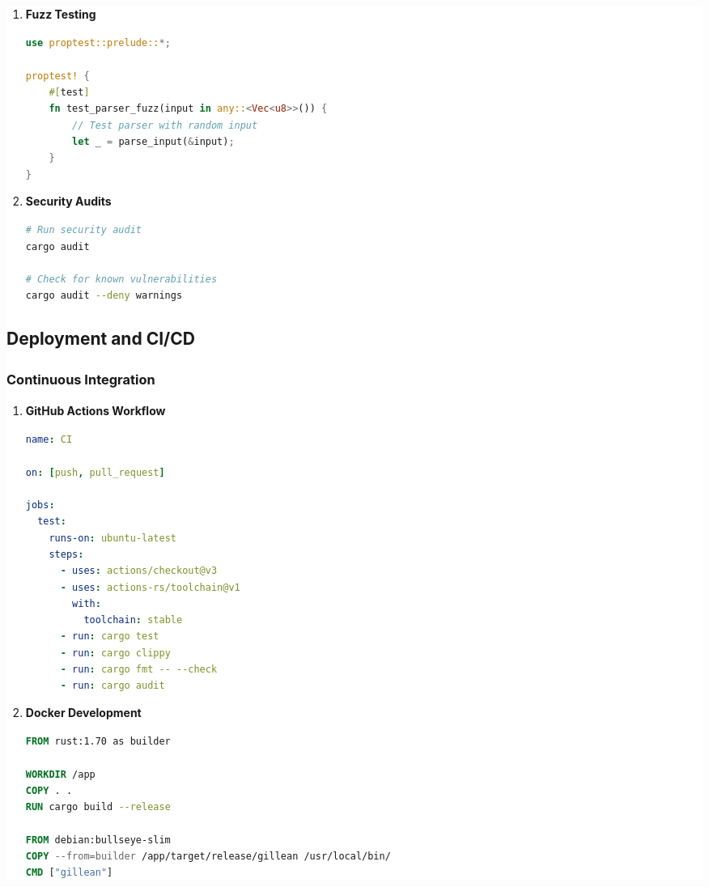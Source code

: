 1. **Fuzz Testing**
   ```rust
   use proptest::prelude::*;
   
   proptest! {
       #[test]
       fn test_parser_fuzz(input in any::<Vec<u8>>()) {
           // Test parser with random input
           let _ = parse_input(&input);
       }
   }
   ```

2. **Security Audits**
   ```bash
   # Run security audit
   cargo audit
   
   # Check for known vulnerabilities
   cargo audit --deny warnings
   ```

## Deployment and CI/CD

### Continuous Integration

1. **GitHub Actions Workflow**
   ```yaml
   name: CI
   
   on: [push, pull_request]
   
   jobs:
     test:
       runs-on: ubuntu-latest
       steps:
         - uses: actions/checkout@v3
         - uses: actions-rs/toolchain@v1
           with:
             toolchain: stable
         - run: cargo test
         - run: cargo clippy
         - run: cargo fmt -- --check
         - run: cargo audit
   ```

2. **Docker Development**
   ```dockerfile
   FROM rust:1.70 as builder
   
   WORKDIR /app
   COPY . .
   RUN cargo build --release
   
   FROM debian:bullseye-slim
   COPY --from=builder /app/target/release/gillean /usr/local/bin/
   CMD ["gillean"]
   ```

